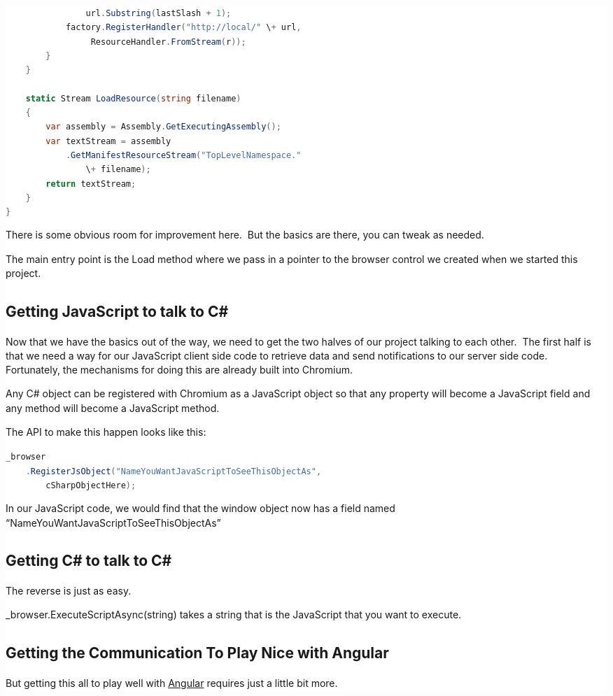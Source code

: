 ``` csharp
                url.Substring(lastSlash + 1);
            factory.RegisterHandler("http://local/" \+ url,
                 ResourceHandler.FromStream(r));
        }
    }

    static Stream LoadResource(string filename)
    {
        var assembly = Assembly.GetExecutingAssembly();
        var textStream = assembly
            .GetManifestResourceStream("TopLevelNamespace."
                \+ filename);
        return textStream;
    }
}
```

There is some obvious room for improvement here.  But the basics are there, you can tweak as needed.

The main entry point is the Load method where we pass in a pointer to the browser control we created when we started this project.

Getting JavaScript to talk to C#
--------------------------------

Now that we have the basics out of the way, we need to get the two halves of our project talking to each other.  The first half is that we need a way for our JavaScript client side code to retrieve data and send notifications to our server side code.  Fortunately, the mechanisms for doing this are already built into Chromium.

Any C# object can be registered with Chromium as a JavaScript object so that any property will become a JavaScript field and any method will become a JavaScript method.

The API to make this happen looks like this:

``` csharp
_browser
    .RegisterJsObject("NameYouWantJavaScriptToSeeThisObjectAs",
        cSharpObjectHere);
```

In our JavaScript code, we would find that the window object now has a field named “NameYouWantJavaScriptToSeeThisObjectAs”

Getting C# to talk to C#
------------------------

The reverse is just as easy.

_browser.ExecuteScriptAsync(string) takes a string that is the JavaScript that you want to execute.

Getting the Communication To Play Nice with Angular
---------------------------------------------------

But getting this all to play well with [Angular](//angularjs.org/) requires just a little bit more.
